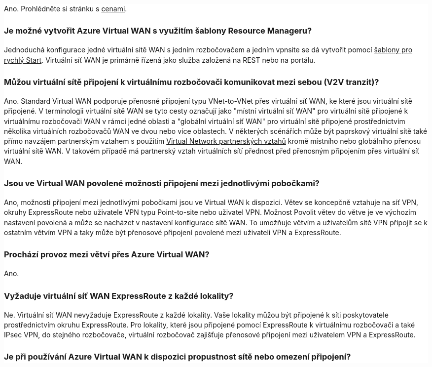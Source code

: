 Ano. Prohlédněte si stránku s [cenami](https://azure.microsoft.com/pricing/details/virtual-wan/).

### <a name="is-it-possible-to-construct-azure-virtual-wan-with-a-resource-manager-template"></a>Je možné vytvořit Azure Virtual WAN s využitím šablony Resource Manageru?

Jednoduchá konfigurace jedné virtuální sítě WAN s jedním rozbočovačem a jedním vpnsite se dá vytvořit pomocí [šablony pro rychlý Start](https://azure.microsoft.com/resources/templates/?resourceType=Microsoft.Network). Virtuální síť WAN je primárně řízená jako služba založená na REST nebo na portálu.

### <a name="can-spoke-vnets-connected-to-a-virtual-hub-communicate-with-each-other-v2v-transit"></a>Můžou virtuální sítě připojení k virtuálnímu rozbočovači komunikovat mezi sebou (V2V tranzit)?

Ano. Standard Virtual WAN podporuje přenosné připojení typu VNet-to-VNet přes virtuální síť WAN, ke které jsou virtuální sítě připojené. V terminologii virtuální sítě WAN se tyto cesty označují jako "místní virtuální síť WAN" pro virtuální sítě připojené k virtuálnímu rozbočovači WAN v rámci jedné oblasti a "globální virtuální síť WAN" pro virtuální sítě připojené prostřednictvím několika virtuálních rozbočovačů WAN ve dvou nebo více oblastech. V některých scénářích může být paprskový virtuální sítě také přímo navzájem partnerským vztahem s použitím [Virtual Network partnerských vztahů](../articles/virtual-network/virtual-network-peering-overview.md) kromě místního nebo globálního přenosu virtuální sítě WAN. V takovém případě má partnerský vztah virtuálních sítí přednost před přenosným připojením přes virtuální síť WAN.

### <a name="is-branch-to-branch-connectivity-allowed-in-virtual-wan"></a>Jsou ve Virtual WAN povolené možnosti připojení mezi jednotlivými pobočkami?

Ano, možnosti připojení mezi jednotlivými pobočkami jsou ve Virtual WAN k dispozici. Větev se koncepčně vztahuje na síť VPN, okruhy ExpressRoute nebo uživatele VPN typu Point-to-site nebo uživatel VPN. Možnost Povolit větev do větve je ve výchozím nastavení povolená a může se nacházet v nastavení konfigurace sítě WAN. To umožňuje větvím a uživatelům sítě VPN připojit se k ostatním větvím VPN a taky může být přenosové připojení povolené mezi uživateli VPN a ExpressRoute.

### <a name="does-branch-to-branch-traffic-traverse-through-the-azure-virtual-wan"></a>Prochází provoz mezi větví přes Azure Virtual WAN?

Ano.

### <a name="does-virtual-wan-require-expressroute-from-each-site"></a>Vyžaduje virtuální síť WAN ExpressRoute z každé lokality?

Ne. Virtuální síť WAN nevyžaduje ExpressRoute z každé lokality. Vaše lokality můžou být připojené k síti poskytovatele prostřednictvím okruhu ExpressRoute. Pro lokality, které jsou připojené pomocí ExpressRoute k virtuálnímu rozbočovači a také IPsec VPN, do stejného rozbočovače, virtuální rozbočovač zajišťuje přenosové připojení mezi uživatelem VPN a ExpressRoute.

### <a name="is-there-a-network-throughput-or-connection-limit-when-using-azure-virtual-wan"></a>Je při používání Azure Virtual WAN k dispozici propustnost sítě nebo omezení připojení?
